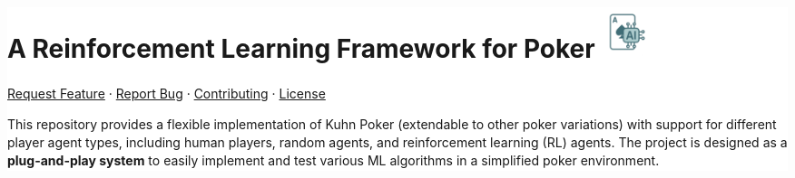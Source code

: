 # A Reinforcement Learning Framework for Poker <img src="media/logo2.png" alt="logo2" style="height:2em; width:auto;" />

[Request Feature](https://github.com/shridpant/poker/issues) · [Report Bug](https://github.com/shridpant/poker/issues) · [Contributing](#contributing) · [License](#license)

This repository provides a flexible implementation of Kuhn Poker (extendable to other poker variations) with support for different player agent types, including human players, random agents, and reinforcement learning (RL) agents. The project is designed as a **plug-and-play system** to easily implement and test various ML algorithms in a simplified poker environment.
